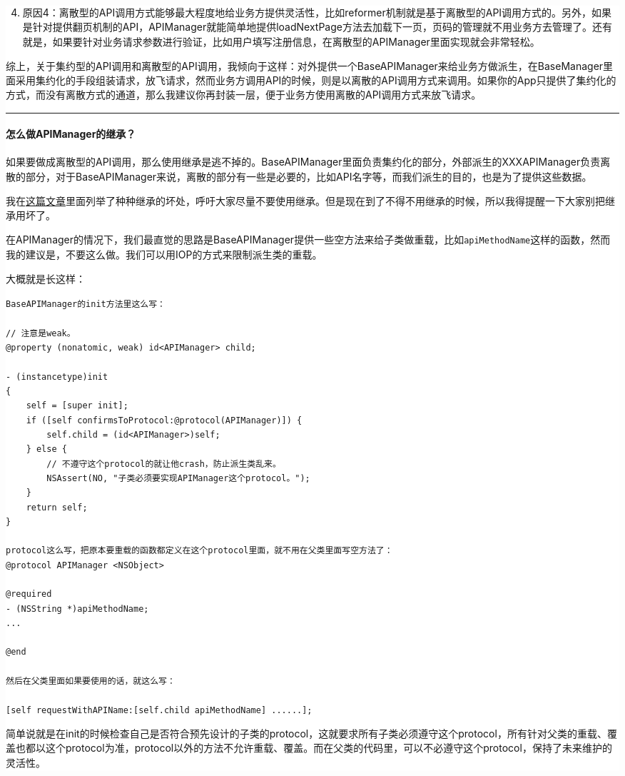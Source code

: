 4) 原因4：离散型的API调用方式能够最大程度地给业务方提供灵活性，比如reformer机制就是基于离散型的API调用方式的。另外，如果是针对提供翻页机制的API，APIManager就能简单地提供loadNextPage方法去加载下一页，页码的管理就不用业务方去管理了。还有就是，如果要针对业务请求参数进行验证，比如用户填写注册信息，在离散型的APIManager里面实现就会非常轻松。

综上，关于集约型的API调用和离散型的API调用，我倾向于这样：对外提供一个BaseAPIManager来给业务方做派生，在BaseManager里面采用集约化的手段组装请求，放飞请求，然而业务方调用API的时候，则是以离散的API调用方式来调用。如果你的App只提供了集约化的方式，而没有离散方式的通道，那么我建议你再封装一层，便于业务方使用离散的API调用方式来放飞请求。

--- 


#### 怎么做APIManager的继承？

如果要做成离散型的API调用，那么使用继承是逃不掉的。BaseAPIManager里面负责集约化的部分，外部派生的XXXAPIManager负责离散的部分，对于BaseAPIManager来说，离散的部分有一些是必要的，比如API名字等，而我们派生的目的，也是为了提供这些数据。

我在[这篇文章](http://casatwy.com/tiao-chu-mian-xiang-dui-xiang-si-xiang-yi-ji-cheng.html)里面列举了种种继承的坏处，呼吁大家尽量不要使用继承。但是现在到了不得不用继承的时候，所以我得提醒一下大家别把继承用坏了。

在APIManager的情况下，我们最直觉的思路是BaseAPIManager提供一些空方法来给子类做重载，比如`apiMethodName`这样的函数，然而我的建议是，不要这么做。我们可以用IOP的方式来限制派生类的重载。

大概就是长这样：
```
BaseAPIManager的init方法里这么写：

// 注意是weak。
@property (nonatomic, weak) id<APIManager> child;

- (instancetype)init
{
    self = [super init];
    if ([self confirmsToProtocol:@protocol(APIManager)]) {
        self.child = (id<APIManager>)self;
    } else {
        // 不遵守这个protocol的就让他crash，防止派生类乱来。
        NSAssert(NO, "子类必须要实现APIManager这个protocol。");
    }
    return self;
}

protocol这么写，把原本要重载的函数都定义在这个protocol里面，就不用在父类里面写空方法了：
@protocol APIManager <NSObject>

@required
- (NSString *)apiMethodName;
...

@end

然后在父类里面如果要使用的话，就这么写：

[self requestWithAPIName:[self.child apiMethodName] ......];
```

简单说就是在init的时候检查自己是否符合预先设计的子类的protocol，这就要求所有子类必须遵守这个protocol，所有针对父类的重载、覆盖也都以这个protocol为准，protocol以外的方法不允许重载、覆盖。而在父类的代码里，可以不必遵守这个protocol，保持了未来维护的灵活性。
